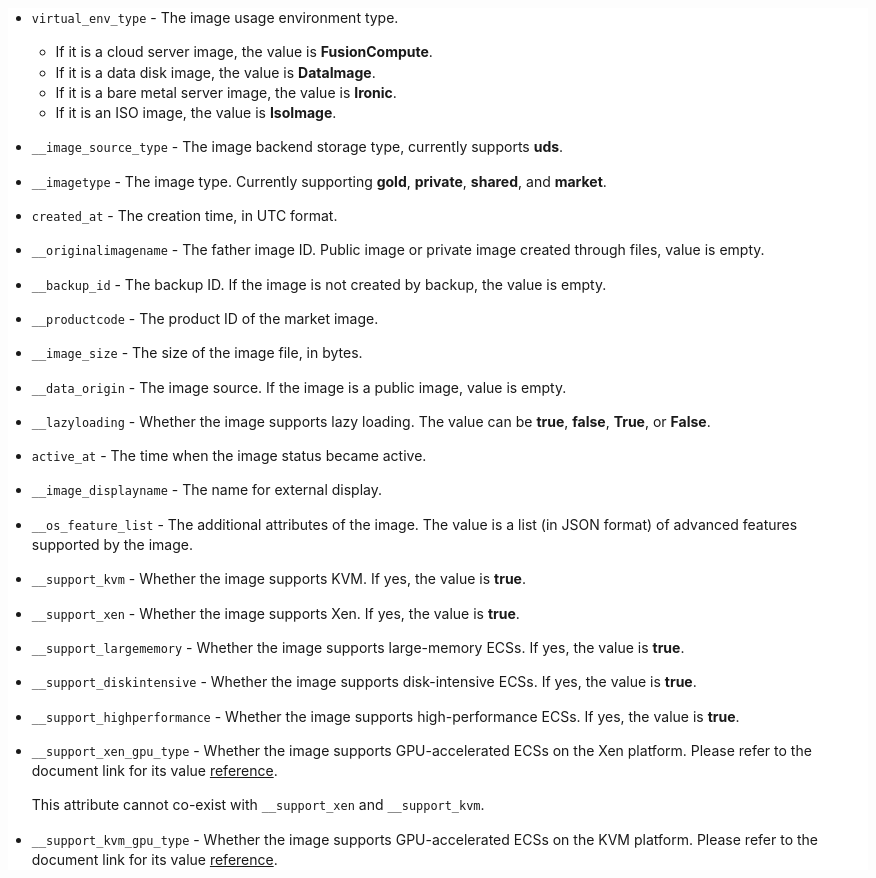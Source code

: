 * `virtual_env_type` - The image usage environment type.
  + If it is a cloud server image, the value is **FusionCompute**.
  + If it is a data disk image, the value is **DataImage**.
  + If it is a bare metal server image, the value is **Ironic**.
  + If it is an ISO image, the value is **IsoImage**.

* `__image_source_type` - The image backend storage type, currently supports **uds**.

* `__imagetype` - The image type. Currently supporting **gold**, **private**, **shared**, and **market**.

* `created_at` - The creation time, in UTC format.

* `__originalimagename` - The father image ID. Public image or private image created through files, value is empty.

* `__backup_id` - The backup ID. If the image is not created by backup, the value is empty.

* `__productcode` - The product ID of the market image.

* `__image_size` - The size of the image file, in bytes.

* `__data_origin` - The image source. If the image is a public image, value is empty.

* `__lazyloading` - Whether the image supports lazy loading. The value can be **true**, **false**, **True**,
  or **False**.

* `active_at` - The time when the image status became active.

* `__image_displayname` - The name for external display.

* `__os_feature_list` - The additional attributes of the image. The value is a list (in JSON format) of advanced
  features supported by the image.

* `__support_kvm` - Whether the image supports KVM. If yes, the value is **true**.

* `__support_xen` - Whether the image supports Xen. If yes, the value is **true**.

* `__support_largememory` - Whether the image supports large-memory ECSs. If yes, the value is **true**.

* `__support_diskintensive` - Whether the image supports disk-intensive ECSs. If yes, the value is **true**.

* `__support_highperformance` - Whether the image supports high-performance ECSs. If yes, the value is **true**.

* `__support_xen_gpu_type` - Whether the image supports GPU-accelerated ECSs on the Xen platform.
  Please refer to the document link for its value
  [reference](https://support.huaweicloud.com/intl/en-us/api-ims/ims_03_0910.html#ims_03_0910__table65768383152758).

  This attribute cannot co-exist with `__support_xen` and `__support_kvm`.

* `__support_kvm_gpu_type` - Whether the image supports GPU-accelerated ECSs on the KVM platform.
  Please refer to the document link for its value
  [reference](https://support.huaweicloud.com/intl/en-us/api-ims/ims_03_0910.html#ims_03_0910__table282523154017).
